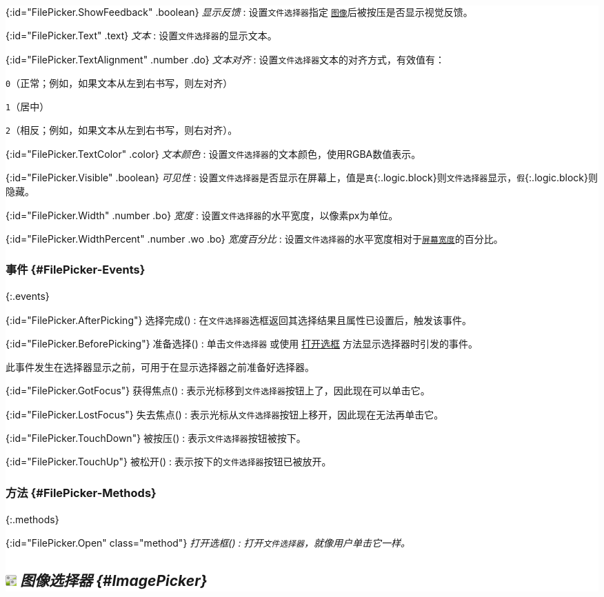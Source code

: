 {:id="FilePicker.ShowFeedback" .boolean} *显示反馈*
: 设置`文件选择器`指定 [`图像`](#FilePicker.Image)后被按压是否显示视觉反馈。

{:id="FilePicker.Text" .text} *文本*
: 设置`文件选择器`的显示文本。

{:id="FilePicker.TextAlignment" .number .do} *文本对齐*
: 设置`文件选择器`文本的对齐方式，有效值有： 

  `0`（正常；例如，如果文本从左到右书写，则左对齐）

  `1`（居中）

  `2`（相反；例如，如果文本从左到右书写，则右对齐）。

{:id="FilePicker.TextColor" .color} *文本颜色*
: 设置`文件选择器`的文本颜色，使用RGBA数值表示。

{:id="FilePicker.Visible" .boolean} *可见性*
: 设置`文件选择器`是否显示在屏幕上，值是`真`{:.logic.block}则`文件选择器`显示，`假`{:.logic.block}则隐藏。

{:id="FilePicker.Width" .number .bo} *宽度*
: 设置`文件选择器`的水平宽度，以像素px为单位。

{:id="FilePicker.WidthPercent" .number .wo .bo} *宽度百分比*
: 设置`文件选择器`的水平宽度相对于[`屏幕宽度`](userinterface.html#Screen.Width)的百分比。

### 事件  {#FilePicker-Events}

{:.events}

{:id="FilePicker.AfterPicking"} 选择完成()
: 在`文件选择器`选框返回其选择结果且属性已设置后，触发该事件。

{:id="FilePicker.BeforePicking"} 准备选择()
: 单击`文件选择器` 或使用 [打开选框](#FilePicker.Open) 方法显示选择器时引发的事件。

  此事件发生在选择器显示之前，可用于在显示选择器之前准备好选择器。

{:id="FilePicker.GotFocus"} 获得焦点()
: 表示光标移到`文件选择器`按钮上了，因此现在可以单击它。

{:id="FilePicker.LostFocus"} 失去焦点()
: 表示光标从`文件选择器`按钮上移开，因此现在无法再单击它。

{:id="FilePicker.TouchDown"} 被按压()
: 表示`文件选择器`按钮被按下。

{:id="FilePicker.TouchUp"} 被松开()
: 表示按下的`文件选择器`按钮已被放开。

### 方法  {#FilePicker-Methods}

{:.methods}

{:id="FilePicker.Open" class="method"} <i/> 打开选框()
: 打开`文件选择器`，就像用户单击它一样。


## ![图像选择器图标](images/imagepicker.png)  图像选择器  {#ImagePicker}
